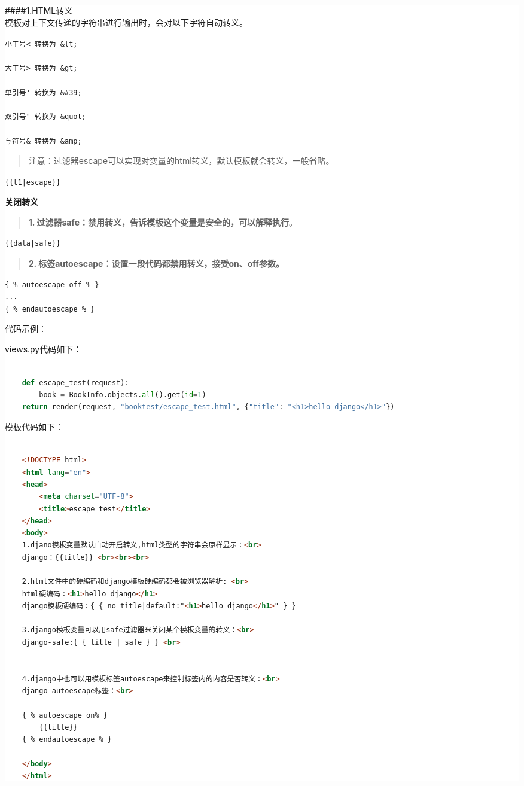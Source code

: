 ####1.HTML转义    
模板对上下文传递的字符串进行输出时，会对以下字符自动转义。   
 
	小于号< 转换为 &lt;
	
	大于号> 转换为 &gt;
	
	单引号' 转换为 &#39;
	
	双引号" 转换为 &quot;
	
	与符号& 转换为 &amp;    

> 注意：过滤器escape可以实现对变量的html转义，默认模板就会转义，一般省略。

	{{t1|escape}}   

**关闭转义**  


> **1. 过滤器safe：禁用转义，告诉模板这个变量是安全的，可以解释执行**。

	{{data|safe}}   

> **2. 标签autoescape：设置一段代码都禁用转义，接受on、off参数。**
	
	{ % autoescape off % }
	...
	{ % endautoescape % }
  
代码示例： 

views.py代码如下： 

```python

	def escape_test(request):
	    book = BookInfo.objects.all().get(id=1)
	return render(request, "booktest/escape_test.html", {"title": "<h1>hello django</h1>"})
```

模板代码如下：

```html

	<!DOCTYPE html>
	<html lang="en">
	<head>
	    <meta charset="UTF-8">
	    <title>escape_test</title>
	</head>
	<body>
	1.djano模板变量默认自动开启转义,html类型的字符串会原样显示：<br>
	django：{{title}} <br><br><br>
	
	2.html文件中的硬编码和django模板硬编码都会被浏览器解析: <br>
	html硬编码：<h1>hello django</h1>
	django模板硬编码：{ { no_title|default:"<h1>hello django</h1>" } }
	
	3.django模板变量可以用safe过滤器来关闭某个模板变量的转义：<br>
	django-safe:{ { title | safe } } <br>
	
	
	4.django中也可以用模板标签autoescape来控制标签内的内容是否转义：<br>
	django-autoescape标签：<br>
	
	{ % autoescape on% }
	    {{title}}
	{ % endautoescape % }
	
	</body>
	</html>
```